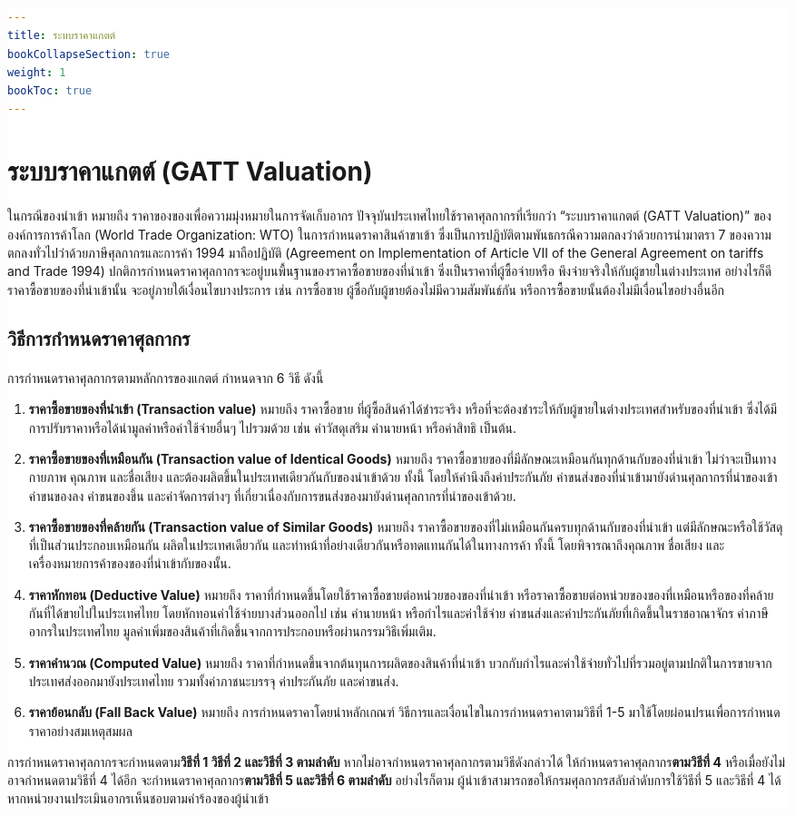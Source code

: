 ```yaml
---
title: ระบบราคาแกตต์
bookCollapseSection: true
weight: 1
bookToc: true
---
```


ระบบราคาแกตต์ (GATT Valuation)
===

ในกรณีของนำเข้า หมายถึง ราคาของของเพื่อความมุ่งหมายในการจัดเก็บอากร ปัจจุบันประเทศไทยใช้ราคาศุลกากรที่เรียกว่า “ระบบราคาแกตต์ (GATT Valuation)” ขององค์การการค้าโลก (World Trade Organization: WTO) ในการกำหนดราคาสินค้าขาเข้า ซึ่งเป็นการปฏิบัติตามพันธกรณีความตกลงว่าด้วยการนำมาตรา 7 ของความตกลงทั่วไปว่าด้วยภาษีศุลกากรและการค้า 1994 มาถือปฏิบัติ (Agreement on Implementation of Article VII of the General Agreement on tariffs and Trade 1994) ปกติการกำหนดราคาศุลกากรจะอยู่บนพื้นฐานของราคาซื้อขายของที่นำเข้า ซึ่งเป็นราคาที่ผู้ซื้อจ่ายหรือ พึงจ่ายจริงให้กับผู้ขายในต่างประเทศ อย่างไรก็ดี ราคาซื้อขายของที่นำเข้านั้น จะอยู่ภายใต้เงื่อนไขบางประการ เช่น การซื้อขาย ผู้ซื้อกับผู้ขายต้องไม่มีความสัมพันธ์กัน หรือการซื้อขายนั้นต้องไม่มีเงื่อนไขอย่างอื่นอีก

## วิธีการกำหนดราคาศุลกากร

การกำหนดราคาศุลกากรตามหลักการของแกตต์ กำหนดจาก 6 วิธี ดังนี้

1.  **ราคาซื้อขายของที่นำเข้า (Transaction value)** หมายถึง ราคาซื้อขาย ที่ผู้ซื้อสินค้าได้ชำระจริง หรือที่จะต้องชำระให้กับผู้ขายในต่างประเทศสำหรับของที่นำเข้า ซึ่งได้มีการปรับราคาหรือได้นำมูลค่าหรือค่าใช้จ่ายอื่นๆ ไปรวมด้วย เช่น ค่าวัสดุเสริม ค่านายหน้า หรือค่าสิทธิ เป็นต้น.
    
2.  **ราคาซื้อขายของที่เหมือนกัน (Transaction value of Identical Goods)**  หมายถึง ราคาซื้อขายของที่มีลักษณะเหมือนกันทุกด้านกับของที่นำเข้า ไม่ว่าจะเป็นทางกายภาพ คุณภาพ และชื่อเสียง และต้องผลิตขึ้นในประเทศเดียวกันกับของนำเข้าด้วย ทั้งนี้ โดยให้คำนึงถึงค่าประกันภัย ค่าขนส่งของที่นำเข้ามายังด่านศุลกากรที่นำของเข้า ค่าขนของลง ค่าขนของขึ้น และค่าจัดการต่างๆ ที่เกี่ยวเนื่องกับการขนส่งของมายังด่านศุลกากรที่นำของเข้าด้วย.
    
3.  **ราคาซื้อขายของที่คล้ายกัน (Transaction value of Similar Goods)**  หมายถึง ราคาซื้อขายของที่ไม่เหมือนกันครบทุกด้านกับของที่นำเข้า แต่มีลักษณะหรือใช้วัสดุที่เป็นส่วนประกอบเหมือนกัน ผลิตในประเทศเดียวกัน และทำหน้าที่อย่างเดียวกันหรือทดแทนกันได้ในทางการค้า ทั้งนี้ โดยพิจารณาถึงคุณภาพ ชื่อเสียง และเครื่องหมายการค้าของของที่นำเข้ากับของนั้น.
    
4.  **ราคาหักทอน (Deductive Value)**  หมายถึง ราคาที่กำหนดขึ้นโดยใช้ราคาซื้อขายต่อหน่วยของของที่นำเข้า หรือราคาซื้อขายต่อหน่วยของของที่เหมือนหรือของที่คล้ายกันที่ได้ขายไปในประเทศไทย โดยหักทอนค่าใช้จ่ายบางส่วนออกไป เช่น ค่านายหน้า หรือกำไรและค่าใช้จ่าย ค่าขนส่งและค่าประกันภัยที่เกิดขึ้นในราชอาณาจักร ค่าภาษีอากรในประเทศไทย มูลค่าเพิ่มของสินค้าที่เกิดขึ้นจากการประกอบหรือผ่านกรรมวิธีเพิ่มเติม.
    
5.  **ราคาคำนวณ (Computed Value)**  หมายถึง ราคาที่กำหนดขึ้นจากต้นทุนการผลิตของสินค้าที่นำเข้า บวกกับกำไรและค่าใช้จ่ายทั่วไปที่รวมอยู่ตามปกติในการขายจากประเทศส่งออกมายังประเทศไทย รวมทั้งค่าภาชนะบรรจุ ค่าประกันภัย และค่าขนส่ง.
    
6.  **ราคาย้อนกลับ (Fall Back Value)**  หมายถึง การกำหนดราคาโดยนำหลักเกณฑ์ วิธีการและเงื่อนไขในการกำหนดราคาตามวิธีที่ 1-5 มาใช้โดยผ่อนปรนเพื่อการกำหนดราคาอย่างสมเหตุสมผล  

การกำหนดราคาศุลกากรจะกำหนดตาม**วิธีที่ 1 วิธีที่ 2 และวิธีที่ 3 ตามลำดับ** หากไม่อาจกำหนดราคาศุลกากรตามวิธีดังกล่าวได้ ให้กำหนดราคาศุลกากร**ตามวิธีที่ 4** หรือเมื่อยังไม่อาจกำหนดตามวิธีที่ 4 ได้อีก จะกำหนดราคาศุลกากร**ตามวิธีที่ 5 และวิธีที่ 6 ตามลำดับ** อย่างไรก็ตาม ผู้นำเข้าสามารถขอให้กรมศุลกากรสลับลำดับการใช้วิธีที่ 5 และวิธีที่ 4 ได้หากหน่วยงานประเมินอากรเห็นชอบตามคำร้องของผู้นำเข้า

